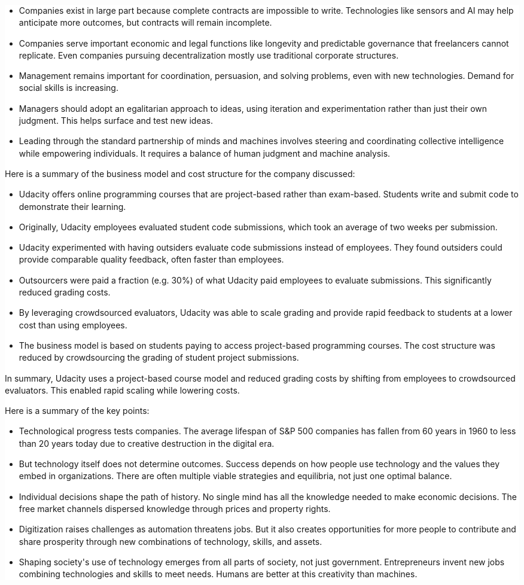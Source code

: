 - Companies exist in large part because complete contracts are impossible to write. Technologies like sensors and AI may help anticipate more outcomes, but contracts will remain incomplete. 

- Companies serve important economic and legal functions like longevity and predictable governance that freelancers cannot replicate. Even companies pursuing decentralization mostly use traditional corporate structures. 

- Management remains important for coordination, persuasion, and solving problems, even with new technologies. Demand for social skills is increasing. 

- Managers should adopt an egalitarian approach to ideas, using iteration and experimentation rather than just their own judgment. This helps surface and test new ideas. 

- Leading through the standard partnership of minds and machines involves steering and coordinating collective intelligence while empowering individuals. It requires a balance of human judgment and machine analysis.

 Here is a summary of the business model and cost structure for the company discussed:

- Udacity offers online programming courses that are project-based rather than exam-based. Students write and submit code to demonstrate their learning.

- Originally, Udacity employees evaluated student code submissions, which took an average of two weeks per submission. 

- Udacity experimented with having outsiders evaluate code submissions instead of employees. They found outsiders could provide comparable quality feedback, often faster than employees.

- Outsourcers were paid a fraction (e.g. 30%) of what Udacity paid employees to evaluate submissions. This significantly reduced grading costs.

- By leveraging crowdsourced evaluators, Udacity was able to scale grading and provide rapid feedback to students at a lower cost than using employees.

- The business model is based on students paying to access project-based programming courses. The cost structure was reduced by crowdsourcing the grading of student project submissions.

In summary, Udacity uses a project-based course model and reduced grading costs by shifting from employees to crowdsourced evaluators. This enabled rapid scaling while lowering costs.

 Here is a summary of the key points:

- Technological progress tests companies. The average lifespan of S&P 500 companies has fallen from 60 years in 1960 to less than 20 years today due to creative destruction in the digital era. 

- But technology itself does not determine outcomes. Success depends on how people use technology and the values they embed in organizations. There are often multiple viable strategies and equilibria, not just one optimal balance.

- Individual decisions shape the path of history. No single mind has all the knowledge needed to make economic decisions. The free market channels dispersed knowledge through prices and property rights. 

- Digitization raises challenges as automation threatens jobs. But it also creates opportunities for more people to contribute and share prosperity through new combinations of technology, skills, and assets. 

- Shaping society's use of technology emerges from all parts of society, not just government. Entrepreneurs invent new jobs combining technologies and skills to meet needs. Humans are better at this creativity than machines.
